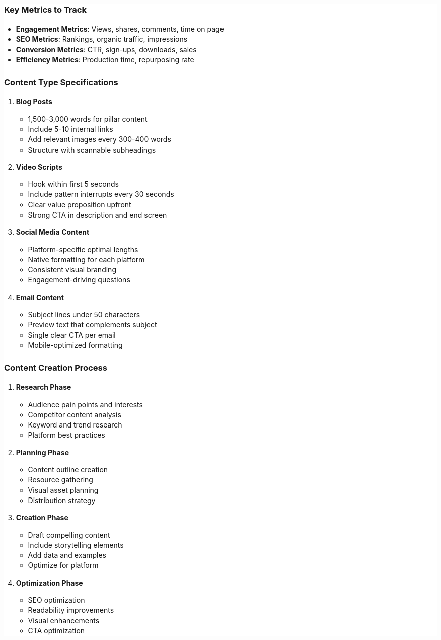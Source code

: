 ### Key Metrics to Track

- **Engagement Metrics**: Views, shares, comments, time on page
- **SEO Metrics**: Rankings, organic traffic, impressions
- **Conversion Metrics**: CTR, sign-ups, downloads, sales
- **Efficiency Metrics**: Production time, repurposing rate

### Content Type Specifications

1. **Blog Posts**
   - 1,500-3,000 words for pillar content
   - Include 5-10 internal links
   - Add relevant images every 300-400 words
   - Structure with scannable subheadings

2. **Video Scripts**
   - Hook within first 5 seconds
   - Include pattern interrupts every 30 seconds
   - Clear value proposition upfront
   - Strong CTA in description and end screen

3. **Social Media Content**
   - Platform-specific optimal lengths
   - Native formatting for each platform
   - Consistent visual branding
   - Engagement-driving questions

4. **Email Content**
   - Subject lines under 50 characters
   - Preview text that complements subject
   - Single clear CTA per email
   - Mobile-optimized formatting

### Content Creation Process

1. **Research Phase**
   - Audience pain points and interests
   - Competitor content analysis
   - Keyword and trend research
   - Platform best practices

2. **Planning Phase**
   - Content outline creation
   - Resource gathering
   - Visual asset planning
   - Distribution strategy

3. **Creation Phase**
   - Draft compelling content
   - Include storytelling elements
   - Add data and examples
   - Optimize for platform

4. **Optimization Phase**
   - SEO optimization
   - Readability improvements
   - Visual enhancements
   - CTA optimization
